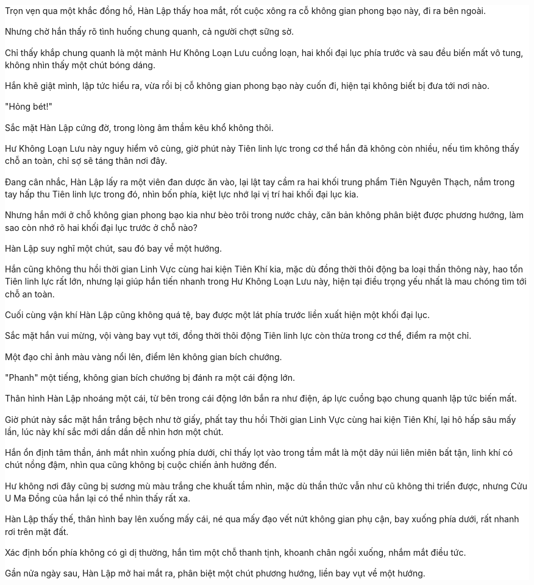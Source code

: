 Trọn vẹn qua một khắc đồng hồ, Hàn Lập thấy hoa mắt, rốt cuộc xông ra cỗ không gian phong bạo này, đi ra bên ngoài.

Nhưng chờ hắn thấy rõ tình huống chung quanh, cả người chợt sững sờ.

Chỉ thấy khắp chung quanh là một mảnh Hư Không Loạn Lưu cuồng loạn, hai khối đại lục phía trước và sau đều biến mất vô tung, không nhìn thấy một chút bóng dáng.

Hắn khẽ giật mình, lập tức hiểu ra, vừa rồi bị cỗ không gian phong bạo này cuốn đi, hiện tại không biết bị đưa tới nơi nào.

"Hỏng bét!"

Sắc mặt Hàn Lập cứng đờ, trong lòng âm thầm kêu khổ không thôi.

Hư Không Loạn Lưu này nguy hiểm vô cùng, giờ phút này Tiên linh lực trong cơ thể hắn đã không còn nhiều, nếu tìm không thấy chỗ an toàn, chỉ sợ sẽ táng thân nơi đây.

Đang cân nhắc, Hàn Lập lấy ra một viên đan dược ăn vào, lại lật tay cầm ra hai khối trung phẩm Tiên Nguyên Thạch, nắm trong tay hấp thu Tiên linh lực trong đó, nhìn bốn phía, kiệt lực nhớ lại vị trí hai khối đại lục kia.

Nhưng hắn mới ở chỗ không gian phong bạo kia như bèo trôi trong nước chảy, căn bản không phân biệt được phương hướng, làm sao còn nhớ rõ hai khối đại lục trước ở chỗ nào?

Hàn Lập suy nghĩ một chút, sau đó bay về một hướng.

Hắn cũng không thu hồi thời gian Linh Vực cùng hai kiện Tiên Khí kia, mặc dù đồng thời thôi động ba loại thần thông này, hao tổn Tiên linh lực rất lớn, nhưng lại giúp hắn tiến nhanh trong Hư Không Loạn Lưu này, hiện tại điều trọng yếu nhất là mau chóng tìm tới chỗ an toàn.

Cuối cùng vận khí Hàn Lập cũng không quá tệ, bay được một lát phía trước liền xuất hiện một khối đại lục.

Sắc mặt hắn vui mừng, vội vàng bay vụt tới, đồng thời thôi động Tiên linh lực còn thừa trong cơ thể, điểm ra một chỉ.

Một đạo chỉ ảnh màu vàng nổi lên, điểm lên không gian bích chướng.

"Phanh" một tiếng, không gian bích chướng bị đánh ra một cái động lớn.

Thân hình Hàn Lập nhoáng một cái, từ bên trong cái động lớn bắn ra như điện, áp lực cuồng bạo chung quanh lập tức biến mất.

Giờ phút này sắc mặt hắn trắng bệch như tờ giấy, phất tay thu hồi Thời gian Linh Vực cùng hai kiện Tiên Khí, lại hô hấp sâu mấy lần, lúc này khí sắc mới dần dần dễ nhìn hơn một chút.

Hắn ổn định tâm thần, ánh mắt nhìn xuống phía dưới, chỉ thấy lọt vào trong tầm mắt là một dãy núi liên miên bất tận, linh khí có chút nồng đậm, nhìn qua cũng không bị cuộc chiến ảnh hưởng đến.

Hư không nơi đây cũng bị sương mù màu trắng che khuất tầm nhìn, mặc dù thần thức vẫn như cũ không thi triển được, nhưng Cửu U Ma Đồng của hắn lại có thể nhìn thấy rất xa.

Hàn Lập thấy thế, thân hình bay lên xuống mấy cái, né qua mấy đạo vết nứt không gian phụ cận, bay xuống phía dưới, rất nhanh rơi trên mặt đất.

Xác định bốn phía không có gì dị thường, hắn tìm một chỗ thanh tịnh, khoanh chân ngồi xuống, nhắm mắt điều tức.

Gần nửa ngày sau, Hàn Lập mở hai mắt ra, phân biệt một chút phương hướng, liền bay vụt về một hướng.
